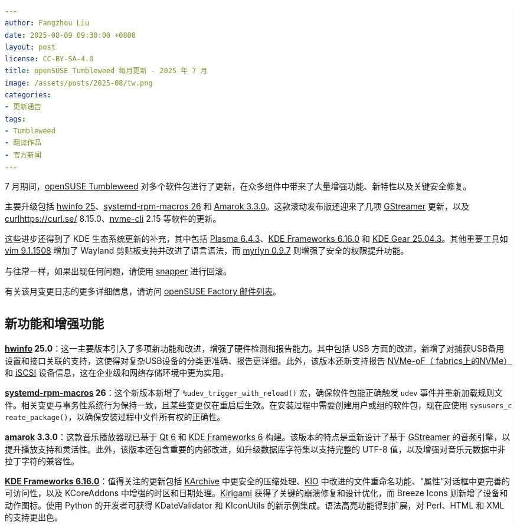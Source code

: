 ```yaml
---
author: Fangzhou Liu
date: 2025-08-09 09:30:00 +0800
layout: post
license: CC-BY-SA-4.0
title: openSUSE Tumbleweed 每月更新 - 2025 年 7 月
image: /assets/posts/2025-08/tw.png
categories:
- 更新通告
tags:
- Tumbleweed
- 翻译作品
- 官方新闻
---
```

7 月期间，[openSUSE Tumbleweed](https://get.opensuse.org/tumbleweed/) 对多个软件包进行了更新，在众多组件中带来了大量增强功能、新特性以及关键安全修复。

主要升级包括 [hwinfo 25](https://github.com/openSUSE/hwinfo)、[systemd-rpm-macros 26](https://software.opensuse.org/package/systemd-rpm-macros?search_term=systemd-rpm-macros) 和 [Amarok 3.3.0](https://amarok.kde.org/)。这款滚动发布版还迎来了几项 [GStreamer](https://gstreamer.freedesktop.org/) 更新，以及 [curl]()https://curl.se/ 8.15.0、[nvme-cli](https://github.com/linux-nvme/nvme-cli) 2.15 等软件的更新。

这些进步还得到了 KDE 生态系统更新的补充，其中包括 [Plasma 6.4.3](https://kde.org/announcements/plasma/6/6.4.3/)、[KDE Frameworks 6.16.0](https://kde.org/announcements/frameworks/6/6.16.0/) 和 [KDE Gear 25.04.3](https://kde.org/announcements/changelogs/gear/25.04.3/)。其他重要工具如 [vim 9.1.1508](https://www.vim.org/) 增加了 Wayland 剪贴板支持并改进了语言语法，而 [myrlyn 0.9.7](https://github.com/shundhammer/myrlyn) 则增强了安全的权限提升功能。

与往常一样，如果出现任何问题，请使用 [snapper](https://github.com/openSUSE/snapper) 进行回滚。

有关该月变更日志的更多详细信息，请访问 [openSUSE Factory 邮件列表](https://lists.opensuse.org/archives/list/factory@lists.opensuse.org/)。

## 新功能和增强功能

**[hwinfo](https://github.com/openSUSE/hwinfo) 25.0**：这一主要版本引入了多项新功能和改进，增强了硬件检测和报告能力。其中包括 USB 方面的改进，新增了对捕获USB备用设置和接口关联的支持，这使得对复杂USB设备的分类更准确、报告更详细。此外，该版本还新支持报告 [NVMe-oF（ fabrics上的NVMe）](https://www.computerweekly.com/de/definition/NVMe-oF-NVMe-over-Fabrics) 和 [iSCSI](https://en.wikipedia.org/wiki/ISCSI) 设备信息，这在企业级和网络存储环境中更为实用。

**[systemd-rpm-macros](https://software.opensuse.org/package/systemd-rpm-macros?search_term=systemd-rpm-macros) 26**：这个新版本新增了 `%udev_trigger_with_reload()` 宏，确保软件包能正确触发 `udev` 事件并重新加载规则文件。相关变更与事务性系统行为保持一致，且某些变更仅在重启后生效。在安装过程中需要创建用户或组的软件包，现在应使用 `sysusers_create_package()`，以确保安装过程中文件所有权的正确性。

**[amarok](https://amarok.kde.org/) 3.3.0**：这款音乐播放器现已基于 [Qt 6](https://www.qt.io/product/qt6) 和 [KDE Frameworks 6](https://kde.org/info/kde-frameworks-6.0.0/) 构建。该版本的特点是重新设计了基于 [GStreamer](https://gstreamer.freedesktop.org/) 的音频引擎，以提升播放支持和灵活性。此外，该版本还包含重要的内部改进，如升级数据库字符集以支持完整的 UTF-8 值，以及增强对音乐元数据中非拉丁字符的兼容性。

**[KDE Frameworks 6.16.0](https://kde.org/announcements/frameworks/6/6.16.0/)**：值得关注的更新包括 [KArchive](https://api.kde.org/frameworks/karchive/html/) 中更安全的压缩处理、[KIO](https://api.kde.org/frameworks/kio/html/index.html) 中改进的文件重命名功能、“属性”对话框中更完善的可访问性，以及 KCoreAddons 中增强的时区和日期处理。[Kirigami](https://kde.org/products/kirigami/) 获得了关键的崩溃修复和设计优化，而 Breeze Icons 则新增了设备和动作图标。使用 Python 的开发者可获得 KDateValidator 和 KIconUtils 的新示例集成。语法高亮功能得到扩展，对 Perl、HTML 和 XML 的支持更出色。
